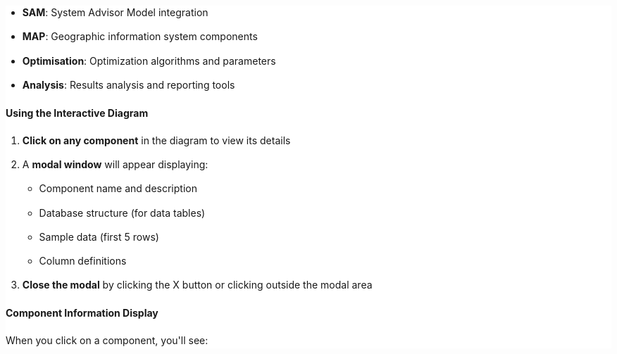 
- **SAM**: System Advisor Model integration



- **MAP**: Geographic information system components



- **Optimisation**: Optimization algorithms and parameters



- **Analysis**: Results analysis and reporting tools







#### Using the Interactive Diagram







1. **Click on any component** in the diagram to view its details



2. A **modal window** will appear displaying:



   - Component name and description



   - Database structure (for data tables)



   - Sample data (first 5 rows)



   - Column definitions







3. **Close the modal** by clicking the X button or clicking outside the modal area







#### Component Information Display







When you click on a component, you'll see:





